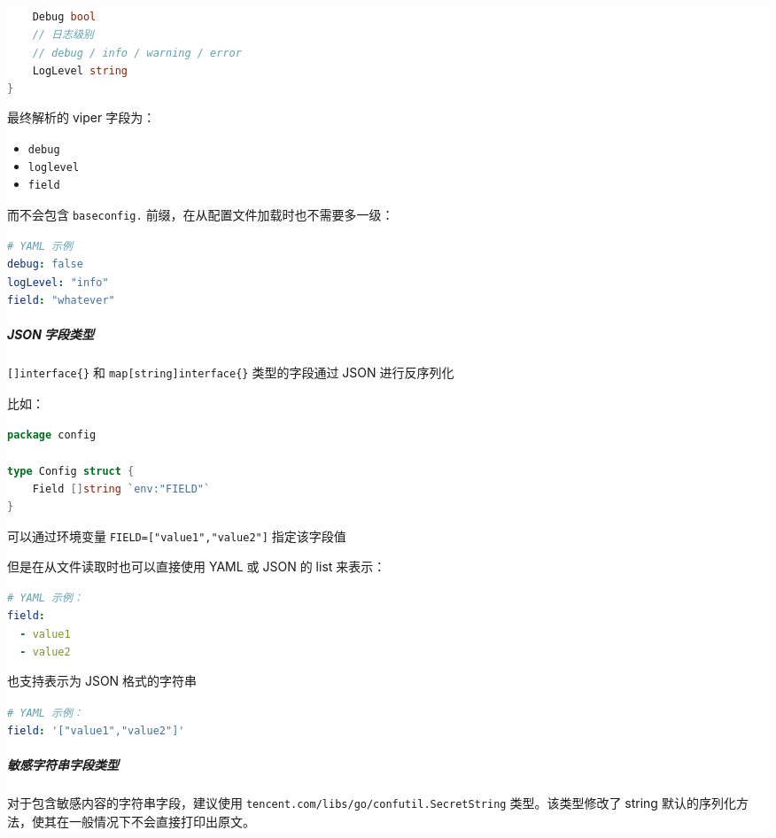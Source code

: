 ```go
	Debug bool
	// 日志级别
	// debug / info / warning / error
	LogLevel string
}
```

最终解析的 viper 字段为：

- `debug`
- `loglevel`
- `field`

而不会包含 `baseconfig.` 前缀，在从配置文件加载时也不需要多一级：

```yaml
# YAML 示例
debug: false
logLevel: "info"
field: "whatever"
```

##### JSON 字段类型

`[]interface{}` 和 `map[string]interface{}` 类型的字段通过 JSON 进行反序列化

比如：

```go
package config

type Config struct {
	Field []string `env:"FIELD"`
}
```

可以通过环境变量 `FIELD=["value1","value2"]` 指定该字段值

但是在从文件读取时也可以直接使用 YAML 或 JSON 的 list 来表示：

```yaml
# YAML 示例：
field:
  - value1
  - value2
```

也支持表示为 JSON 格式的字符串

```yaml
# YAML 示例：
field: '["value1","value2"]'
```

##### 敏感字符串字段类型

对于包含敏感内容的字符串字段，建议使用 `tencent.com/libs/go/confutil.SecretString` 类型。该类型修改了 string 默认的序列化方法，使其在一般情况下不会直接打印出原文。
